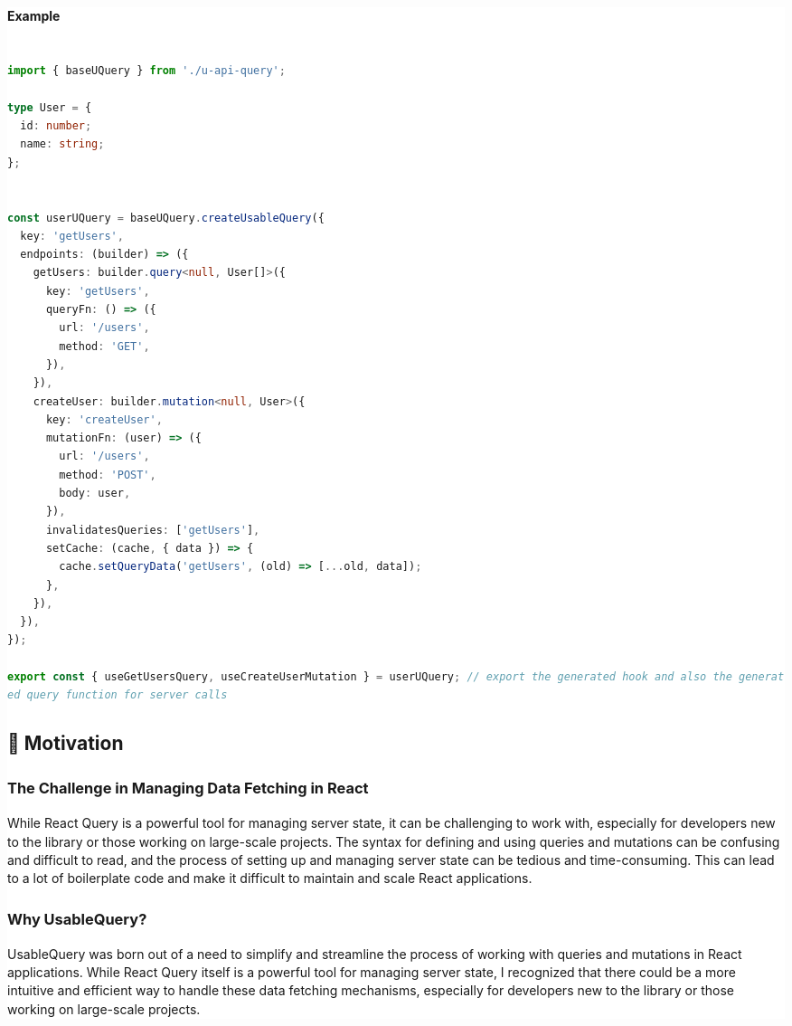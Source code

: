 #### Example

```ts

import { baseUQuery } from './u-api-query';

type User = {
  id: number;
  name: string;
};


const userUQuery = baseUQuery.createUsableQuery({
  key: 'getUsers',
  endpoints: (builder) => ({
    getUsers: builder.query<null, User[]>({
      key: 'getUsers',
      queryFn: () => ({
        url: '/users',
        method: 'GET',
      }),
    }),
    createUser: builder.mutation<null, User>({
      key: 'createUser',
      mutationFn: (user) => ({
        url: '/users',
        method: 'POST',
        body: user,
      }),
      invalidatesQueries: ['getUsers'],
      setCache: (cache, { data }) => {
        cache.setQueryData('getUsers', (old) => [...old, data]);
      },
    }),
  }),
});

export const { useGetUsersQuery, useCreateUserMutation } = userUQuery; // export the generated hook and also the generated query function for server calls
```

## 🤨 Motivation

### The Challenge in Managing Data Fetching in React
While React Query is a powerful tool for managing server state, it can be challenging to work with, especially for developers new to the library or those working on large-scale projects. The syntax for defining and using queries and mutations can be confusing and difficult to read, and the process of setting up and managing server state can be tedious and time-consuming. This can lead to a lot of boilerplate code and make it difficult to maintain and scale React applications.

### Why UsableQuery?
UsableQuery was born out of a need to simplify and streamline the process of working with queries and mutations in React applications. While React Query itself is a powerful tool for managing server state, I recognized that there could be a more intuitive and efficient way to handle these data fetching mechanisms, especially for developers new to the library or those working on large-scale projects.
